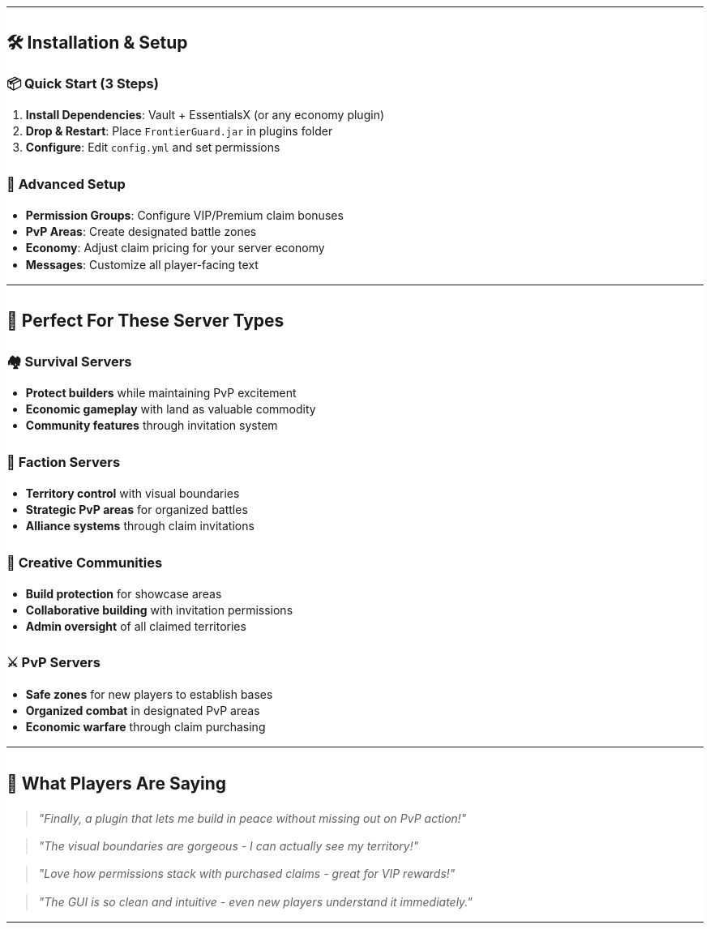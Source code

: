 
---

## 🛠️ **Installation & Setup**

### 📦 **Quick Start (3 Steps)**
1. **Install Dependencies**: Vault + EssentialsX (or any economy plugin)
2. **Drop & Restart**: Place `FrontierGuard.jar` in plugins folder
3. **Configure**: Edit `config.yml` and set permissions

### 🔧 **Advanced Setup**
- **Permission Groups**: Configure VIP/Premium claim bonuses
- **PvP Areas**: Create designated battle zones
- **Economy**: Adjust claim pricing for your server economy
- **Messages**: Customize all player-facing text

---

## 🎯 **Perfect For These Server Types**

### 🏘️ **Survival Servers**
- **Protect builders** while maintaining PvP excitement
- **Economic gameplay** with land as valuable commodity
- **Community features** through invitation system

### 🏰 **Faction Servers**  
- **Territory control** with visual boundaries
- **Strategic PvP areas** for organized battles
- **Alliance systems** through claim invitations

### 🎨 **Creative Communities**
- **Build protection** for showcase areas
- **Collaborative building** with invitation permissions
- **Admin oversight** of all claimed territories

### ⚔️ **PvP Servers**
- **Safe zones** for new players to establish bases
- **Organized combat** in designated PvP areas
- **Economic warfare** through claim purchasing

---

## 🌟 **What Players Are Saying**

> *"Finally, a plugin that lets me build in peace without missing out on PvP action!"*

> *"The visual boundaries are gorgeous - I can actually see my territory!"*

> *"Love how permissions stack with purchased claims - great for VIP rewards!"*

> *"The GUI is so clean and intuitive - even new players understand it immediately."*

---